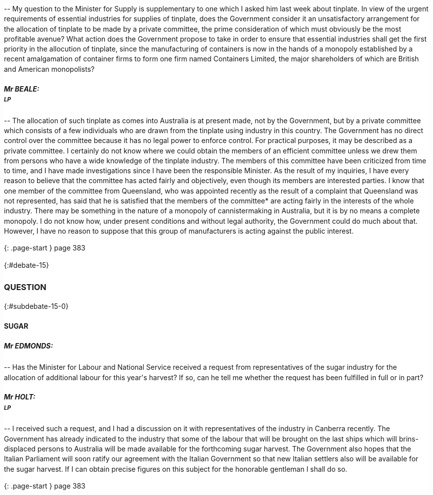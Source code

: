 -- My question to the Minister for Supply is supplementary to one which I asked him last week about tinplate. In view of the urgent requirements of essential industries for supplies of tinplate, does the Government consider it an unsatisfactory arrangement for the allocation of tinplate to be made by a private committee, the prime consideration of which must obviously be the most profitable avenue? What action does the Government propose to take in order to ensure that essential industries shall get the first priority in the allocution of tinplate, since the manufacturing of containers is now in the hands of a monopoly established by a recent amalgamation of container firms to form one firm named Containers Limited, the major shareholders of which are British and American monopolists? 

##### Mr BEALE:<br><small class="text-muted">LP</small>

-- The allocation of such tinplate as comes into Australia is at present made, not by the Government, but by a private committee which consists of a few individuals who are drawn from the tinplate using industry in this country. The Government has no direct control over the committee because it has no legal power to enforce control. For practical purposes, it may be described as a private committee. I certainly do not know where we could obtain the members of an efficient committee unless we drew them from persons who have a wide knowledge of the tinplate industry. The members of this committee have been criticized from time to time, and I have made investigations since I have been the responsible Minister. As the result of my inquiries, I have every reason to believe that the committee has acted fairly and objectively, even though its members are interested parties. I know that one member of the committee from Queensland, who was appointed recently as the result of a complaint that Queensland was not represented, has said that he is satisfied that the members of the committee* are acting fairly in the interests of the whole industry. There may be something in the nature of a monopoly of cannistermaking in Australia, but it is by no means a complete monopoly. I do not know how, under present conditions and without legal authority, the Government could do much about that. However, I have no reason to suppose that this group of manufacturers is acting against the public interest. 

{: .page-start }
page 383

{:#debate-15}
### QUESTION

{:#subdebate-15-0}
#### SUGAR

##### Mr EDMONDS:

-- Has the Minister for Labour and National Service received a request from representatives of the sugar industry for the allocation of additional labour for this year's harvest? If so, can he tell me whether the request has been fulfilled in full or in part? 

##### Mr HOLT:<br><small class="text-muted">LP</small>

-- I received such a request, and I had a discussion on it with representatives of the industry in Canberra recently. The Government has already indicated to the industry that some of the labour that will be brought on the last ships which will brins- displaced persons to Australia will be made available for the forthcoming sugar harvest. The Government also hopes that the Italian Parliament will soon ratify our agreement with the Italian Government so that new Italian settlers also will be available for the sugar harvest. If I can obtain precise figures on this subject for the honorable gentleman I shall do so. 

{: .page-start }
page 383
